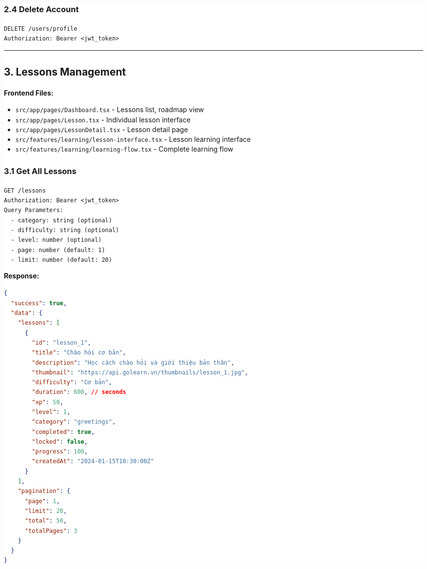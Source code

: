 ### 2.4 Delete Account
```http
DELETE /users/profile
Authorization: Bearer <jwt_token>
```

---

## 3. Lessons Management

**Frontend Files:**
- `src/app/pages/Dashboard.tsx` - Lessons list, roadmap view
- `src/app/pages/Lesson.tsx` - Individual lesson interface
- `src/app/pages/LessonDetail.tsx` - Lesson detail page
- `src/features/learning/lesson-interface.tsx` - Lesson learning interface
- `src/features/learning/learning-flow.tsx` - Complete learning flow

### 3.1 Get All Lessons
```http
GET /lessons
Authorization: Bearer <jwt_token>
Query Parameters:
  - category: string (optional)
  - difficulty: string (optional)
  - level: number (optional)
  - page: number (default: 1)
  - limit: number (default: 20)
```

**Response:**
```json
{
  "success": true,
  "data": {
    "lessons": [
      {
        "id": "lesson_1",
        "title": "Chào hỏi cơ bản",
        "description": "Học cách chào hỏi và giới thiệu bản thân",
        "thumbnail": "https://api.golearn.vn/thumbnails/lesson_1.jpg",
        "difficulty": "Cơ bản",
        "duration": 600, // seconds
        "xp": 50,
        "level": 1,
        "category": "greetings",
        "completed": true,
        "locked": false,
        "progress": 100,
        "createdAt": "2024-01-15T10:30:00Z"
      }
    ],
    "pagination": {
      "page": 1,
      "limit": 20,
      "total": 50,
      "totalPages": 3
    }
  }
}
```
